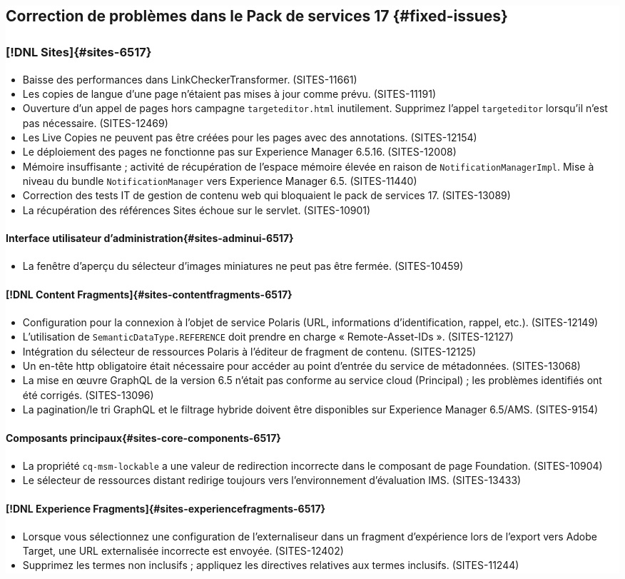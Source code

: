 


## Correction de problèmes dans le Pack de services 17 {#fixed-issues}

### [!DNL Sites]{#sites-6517}

* Baisse des performances dans LinkCheckerTransformer. (SITES-11661)
* Les copies de langue d’une page n’étaient pas mises à jour comme prévu. (SITES-11191)
* Ouverture d’un appel de pages hors campagne `targeteditor.html` inutilement. Supprimez l’appel `targeteditor` lorsqu’il n’est pas nécessaire. (SITES-12469)
* Les Live Copies ne peuvent pas être créées pour les pages avec des annotations. (SITES-12154)
* Le déploiement des pages ne fonctionne pas sur Experience Manager 6.5.16. (SITES-12008)
* Mémoire insuffisante ; activité de récupération de l’espace mémoire élevée en raison de `NotificationManagerImpl`. Mise à niveau du bundle `NotificationManager` vers Experience Manager 6.5. (SITES-11440)
* Correction des tests IT de gestion de contenu web qui bloquaient le pack de services 17. (SITES-13089)
* La récupération des références Sites échoue sur le servlet. (SITES-10901)

#### Interface utilisateur d’administration{#sites-adminui-6517}

* La fenêtre d’aperçu du sélecteur d’images miniatures ne peut pas être fermée. (SITES-10459)

#### [!DNL Content Fragments]{#sites-contentfragments-6517}

* Configuration pour la connexion à l’objet de service Polaris (URL, informations d’identification, rappel, etc.). (SITES-12149)
* L’utilisation de `SemanticDataType.REFERENCE` doit prendre en charge « Remote-Asset-IDs ». (SITES-12127)
* Intégration du sélecteur de ressources Polaris à l’éditeur de fragment de contenu. (SITES-12125)
* Un en-tête http obligatoire était nécessaire pour accéder au point d’entrée du service de métadonnées. (SITES-13068)
* La mise en œuvre GraphQL de la version 6.5 n’était pas conforme au service cloud (Principal) ; les problèmes identifiés ont été corrigés. (SITES-13096)
* La pagination/le tri GraphQL et le filtrage hybride doivent être disponibles sur Experience Manager 6.5/AMS. (SITES-9154)

#### Composants principaux{#sites-core-components-6517}

* La propriété `cq-msm-lockable` a une valeur de redirection incorrecte dans le composant de page Foundation. (SITES-10904)
* Le sélecteur de ressources distant redirige toujours vers l’environnement d’évaluation IMS. (SITES-13433)

#### [!DNL Experience Fragments]{#sites-experiencefragments-6517}

* Lorsque vous sélectionnez une configuration de l’externaliseur dans un fragment d’expérience lors de l’export vers Adobe Target, une URL externalisée incorrecte est envoyée. (SITES-12402)
* Supprimez les termes non inclusifs ; appliquez les directives relatives aux termes inclusifs. (SITES-11244)
